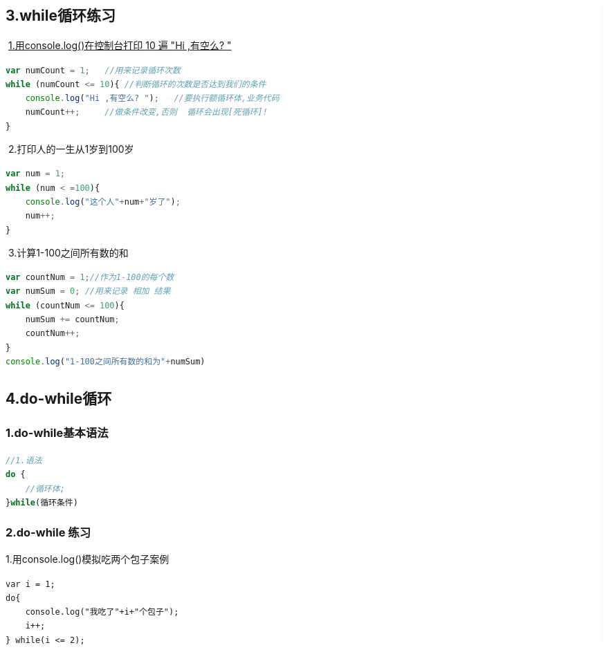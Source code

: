 ## 3.while循环练习

​	[1.用console.log()在控制台打印 10 遍 "Hi ,有空么? "]()

```js
var numCount = 1;	//用来记录循环次数
while (numCount <= 10){	//判断循环的次数是否达到我们的条件
    console.log("Hi ,有空么? ");	//要执行额循环体,业务代码
    numCount++;		//做条件改变,否则  循环会出现[死循环]!
}
```

​	2.打印人的一生从1岁到100岁	

```js
var num = 1;
while (num < =100){
    console.log("这个人"+num+"岁了");
    num++;  
}
```

​	3.计算1-100之间所有数的和

```js
var countNum = 1;//作为1-100的每个数
var numSum = 0;	//用来记录 相加 结果
while (countNum <= 100){
    numSum += countNum;
    countNum++;
}
console.log("1-100之间所有数的和为"+numSum)
```

## 4.do-while循环

### 	1.do-while基本语法

```js
//1.语法
do {
    //循环体;
}while(循环条件)
```

### 	2.do-while 练习

1.用console.log()模拟吃两个包子案例

```
var i = 1;
do{
    console.log("我吃了"+i+"个包子");
    i++;
} while(i <= 2);
```

